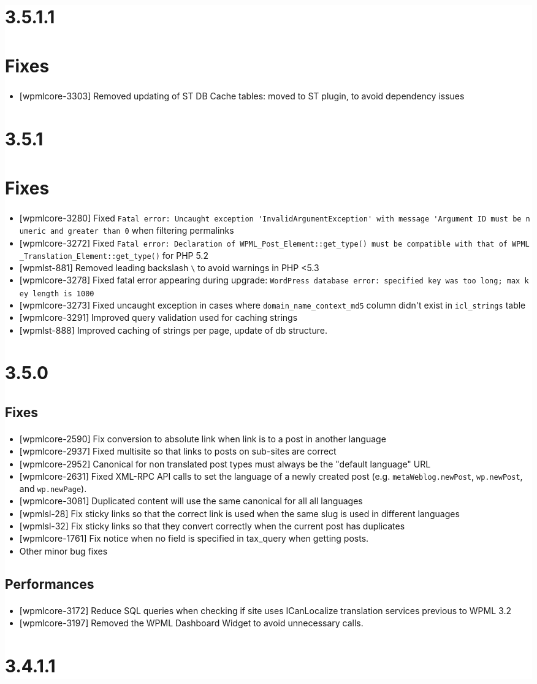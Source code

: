 # 3.5.1.1

# Fixes
* [wpmlcore-3303] Removed updating of ST DB Cache tables: moved to ST plugin, to avoid dependency issues

# 3.5.1

# Fixes
* [wpmlcore-3280] Fixed `Fatal error: Uncaught exception 'InvalidArgumentException' with message 'Argument ID must be numeric and greater than 0` when filtering permalinks
* [wpmlcore-3272] Fixed `Fatal error: Declaration of WPML_Post_Element::get_type() must be compatible with that of WPML_Translation_Element::get_type()` for PHP 5.2
* [wpmlst-881] Removed leading backslash `\` to avoid warnings in PHP <5.3
* [wpmlcore-3278] Fixed fatal error appearing during upgrade: `WordPress database error: specified key was too long; max key length is 1000`
* [wpmlcore-3273] Fixed uncaught exception in cases where `domain_name_context_md5` column didn't exist in `icl_strings` table
* [wpmlcore-3291] Improved query validation used for caching strings
* [wpmlst-888] Improved caching of strings per page, update of db structure.

# 3.5.0

## Fixes
* [wpmlcore-2590] Fix conversion to absolute link when link is to a post in another language
* [wpmlcore-2937] Fixed multisite so that links to posts on sub-sites are correct
* [wpmlcore-2952] Canonical for non translated post types must always be the "default language" URL
* [wpmlcore-2631] Fixed XML-RPC API calls to set the language of a newly created post (e.g. `metaWeblog.newPost`, `wp.newPost`, and `wp.newPage`).
* [wpmlcore-3081] Duplicated content will use the same canonical for all all languages
* [wpmlsl-28] Fix sticky links so that the correct link is used when the same slug is used in different languages
* [wpmlsl-32] Fix sticky links so that they convert correctly when the current post has duplicates
* [wpmlcore-1761] Fix notice when no field is specified in tax_query when getting posts.
* Other minor bug fixes

## Performances
* [wpmlcore-3172] Reduce SQL queries when checking if site uses ICanLocalize translation services previous to WPML 3.2
* [wpmlcore-3197] Removed the WPML Dashboard Widget to avoid unnecessary calls.

# 3.4.1.1
 